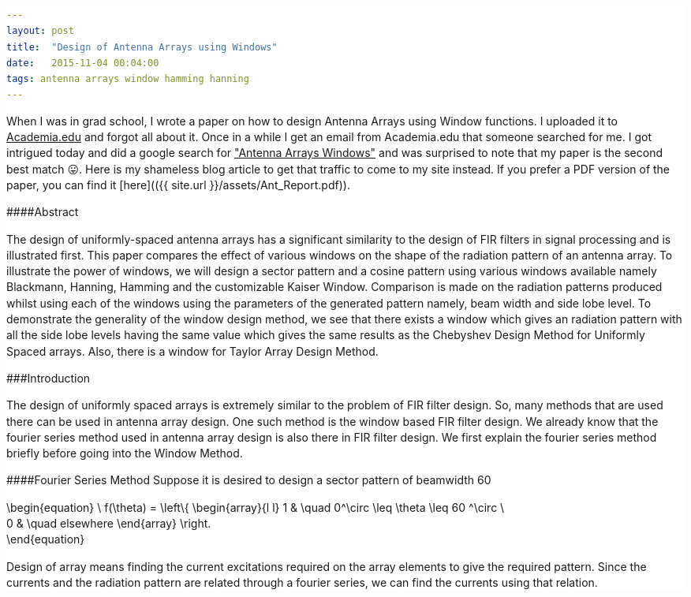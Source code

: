 ```yaml
---
layout: post
title:  "Design of Antenna Arrays using Windows"
date:   2015-11-04 00:04:00
tags: antenna arrays window hamming hanning
---
```


When I was in grad school, I wrote a paper on how to design Antenna Arrays using
Window functions. I uploaded it to [Academia.edu](www.academia.edu) and forgot
all about it. Once in a while I get an email from Academia.edu that someone
searched for me. I got intrigued today and did a google search for
["Antenna Arrays Windows"](https://www.google.com/#q=antenna+array+windows) and
was surprised to note that my paper is the second best match :stuck_out_tongue:. Here is my shameless
blog article to get that traffic to come to my site instead. If you prefer a PDF version
of the paper, you can find it [here](({{ site.url }}/assets/Ant_Report.pdf)).

####Abstract

The design of uniformly-spaced antenna arrays has a significant similarity to the design of FIR filters in signal processing and is illustrated first. This paper compares the effect of various windows on the shape of the radiation pattern of an antenna array. To illustrate the power of windows, we will design a sector pattern and a cosine pattern using various windows available namely Blackmann, Hanning, Hamming and the customizable Kaiser Window. Comparison is made on the radiation patterns produced whilst using each of the windows using the parameters of the generated pattern namely, beam width and side lobe level. To demonstrate the generality of the window design method, we see that there exists a window which gives an radiation pattern with all the side lobe levels having the same value which gives the same results as the Chebyshev Design Method for Uniformly Spaced arrays. Also, there is a window for Taylor Array Design Method.

###Introduction

The design of uniformly spaced arrays is extremely similar to the problem of FIR filter design. So, many methods that are used there can be used in antenna array design. One such method is the window based FIR filter design. We already know that the fourier series method used in antenna array design is also there in FIR filter design. We first explain the fourier series method briefly before going into the Window Method.

####Fourier Series Method
Suppose it is desired to design a sector pattern of beamwidth 60

\begin{equation}
\ f(\\theta) = \\left\\{
\\begin{array}{l l}
  1 & \quad 0^\circ \leq  \theta \leq 60 ^\circ \\\
  0 & \quad elsewhere
\\end{array} \\right. \
\end{equation}

Design of array means finding the current excitations required on the array elements to give the required pattern. Since the currents and the radiation pattern are related through a fourier series, we can find the currents using that relation.
